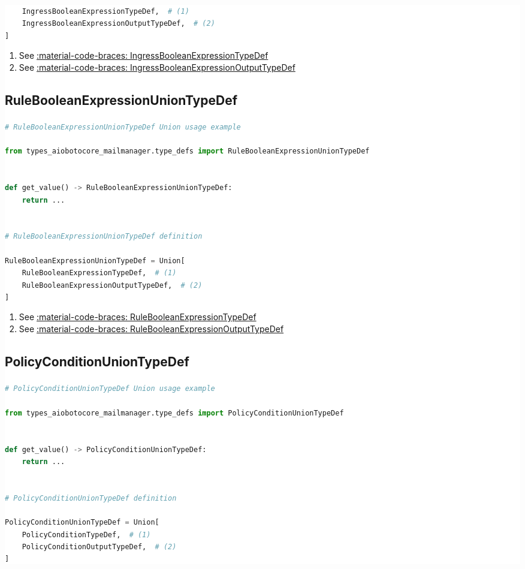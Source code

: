 ```python
    IngressBooleanExpressionTypeDef,  # (1)
    IngressBooleanExpressionOutputTypeDef,  # (2)
]
```

1. See [:material-code-braces: IngressBooleanExpressionTypeDef](./type_defs.md#ingressbooleanexpressiontypedef)
2. See [:material-code-braces: IngressBooleanExpressionOutputTypeDef](./type_defs.md#ingressbooleanexpressionoutputtypedef)

## RuleBooleanExpressionUnionTypeDef

```python
# RuleBooleanExpressionUnionTypeDef Union usage example

from types_aiobotocore_mailmanager.type_defs import RuleBooleanExpressionUnionTypeDef


def get_value() -> RuleBooleanExpressionUnionTypeDef:
    return ...


# RuleBooleanExpressionUnionTypeDef definition

RuleBooleanExpressionUnionTypeDef = Union[
    RuleBooleanExpressionTypeDef,  # (1)
    RuleBooleanExpressionOutputTypeDef,  # (2)
]
```

1. See [:material-code-braces: RuleBooleanExpressionTypeDef](./type_defs.md#rulebooleanexpressiontypedef)
2. See [:material-code-braces: RuleBooleanExpressionOutputTypeDef](./type_defs.md#rulebooleanexpressionoutputtypedef)

## PolicyConditionUnionTypeDef

```python
# PolicyConditionUnionTypeDef Union usage example

from types_aiobotocore_mailmanager.type_defs import PolicyConditionUnionTypeDef


def get_value() -> PolicyConditionUnionTypeDef:
    return ...


# PolicyConditionUnionTypeDef definition

PolicyConditionUnionTypeDef = Union[
    PolicyConditionTypeDef,  # (1)
    PolicyConditionOutputTypeDef,  # (2)
]
```
